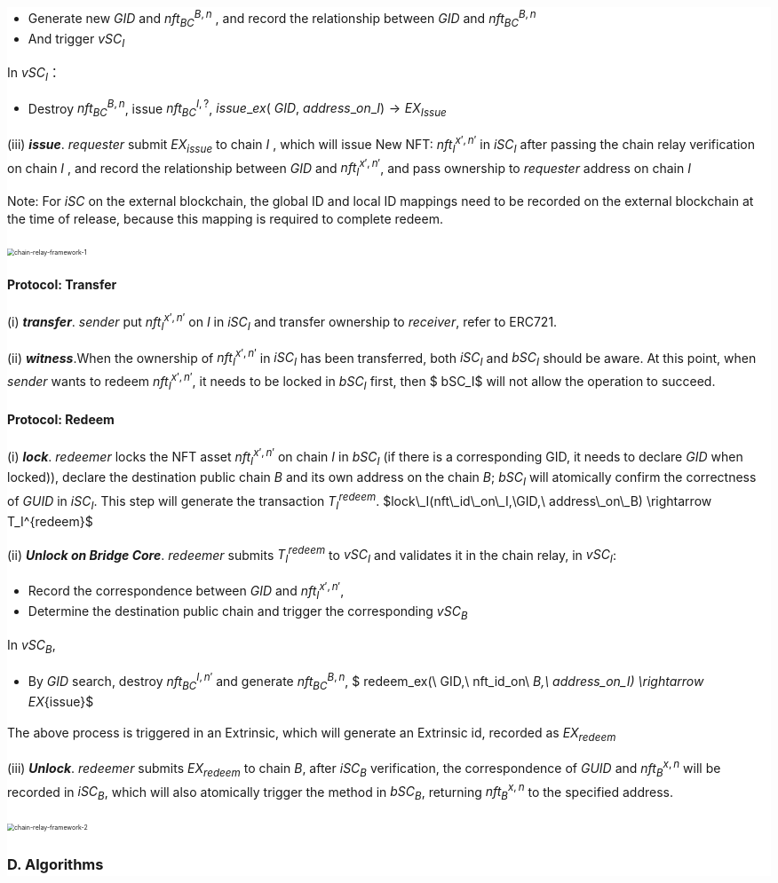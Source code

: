 - Generate new $GID$ and $nft_{BC}^{B,n}$ , and record the relationship between $GID$ and $nft_{BC}^{B,n}$
- And trigger $vSC_I$

In $vSC_I$：

-  Destroy $nft_{BC}^{B,n}$, issue $nft_{BC}^{I,?}$, $issue\_{ex}(\ GID,\ address\_on\_I) \rightarrow EX_{ Issue}$

(iii) ***issue***. *requester* submit $EX_{issue}$ to chain $I$ , which will issue New NFT: $nft_I^{x', n'}$ in $iSC_I$ after passing the chain relay verification on chain $I$ , and record the relationship between $GID$ and $nft_I^{x', n'}$, and pass ownership to *requester* address on chain *I*

Note: For $iSC$ on the external blockchain, the global ID and local ID mappings need to be recorded on the external blockchain at the time of release, because this mapping is required to complete redeem.

<img src="https://tva1.sinaimg.cn/large/006y8mN6gy1g7sznhszi8j30pz0elabd.jpg" alt="chain-relay-framework-1" style="zoom:50%;" />

#### Protocol: Transfer

(i) ***transfer***. *sender* put $nft_I^{x',n'}$ on $I$ in $iSC_I$ and transfer ownership to *receiver*, refer to ERC721.

(ii) ***witness***.When the ownership of $nft_I^{x',n'}$ in $iSC_I$ has been transferred, both $iSC_I$ and $bSC_I$ should be aware. At this point, when *sender* wants to redeem $nft_I^{x',n'}$, it needs to be locked in $bSC_I$ first, then $ bSC_I$ will not allow the operation to succeed.

#### Protocol: Redeem

(i) ***lock***. *redeemer* locks the NFT asset $nft_I^{x', n'}$ on chain $I$ in $bSC_I$ (if there is a corresponding GID, it needs to declare $GID$ when locked)), declare the destination public chain $B$ and its own address on the chain $B$; $bSC_I$ will atomically confirm the correctness of $GUID$ in $iSC_I$. This step will generate the transaction $T_I^{redeem}$. $lock\_I(nft\_id\_on\_I,\GID,\ address\_on\_B) \rightarrow T_I^{redeem}$

(ii) ***Unlock on Bridge Core***. *redeemer* submits $T_I^{redeem}$ to $vSC_I$ and validates it in the chain relay, in $vSC_I$:

- Record the correspondence between $GID$ and $nft_I^{x', n'}$,
- Determine the destination public chain and trigger the corresponding $vSC_B$

In $vSC_B$,

- By $GID$ search, destroy $nft_{BC}^{I,n'}$ and generate $nft_{BC}^{B, n}$, $ redeem\_ex(\ GID,\ nft\_id\_on\ _B,\ address\_on\_I) \rightarrow EX_{issue}$

The above process is triggered in an Extrinsic, which will generate an Extrinsic id, recorded as $EX_{redeem}$

(iii) ***Unlock***. *redeemer* submits $EX_{redeem}$ to chain $B$, after $iSC_B$ verification, the correspondence of $GUID$ and $nft_B ^{x,n}$ will be recorded in $iSC_B$, which will also atomically trigger the method in $bSC_B$, returning $nft_B^{x,n}$ to the specified address.

<img src="https://tva1.sinaimg.cn/large/006y8mN6gy1g7szni9t0lj30r70elgn2.jpg" alt="chain-relay-framework-2" style="zoom:50%;" />

### D. Algorithms
